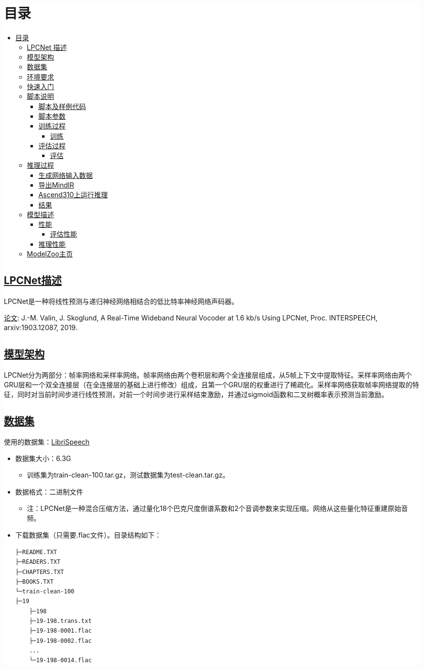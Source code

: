 # 目录

- [目录](#目录)
    - [LPCNet 描述](#lpcnet描述)
    - [模型架构](#模型架构)
    - [数据集](#数据集)
    - [环境要求](#环境要求)
    - [快速入门](#快速入门)
    - [脚本说明](#脚本说明)
        - [脚本及样例代码](#脚本及样例代码)
        - [脚本参数](#脚本参数)
        - [训练过程](#训练过程)
            - [训练](#训练)
        - [评估过程](#评估过程)
            - [评估](#评估)
    - [推理过程](#推理过程)
        - [生成网络输入数据](#生成网络输入数据)
        - [导出MindIR](#导出mindir)
        - [Ascend310上运行推理](#Ascend310上运行推理)
        - [结果](#结果)
    - [模型描述](#模型描述)
        - [性能](#性能)
            - [评估性能](#评估性能)
        - [推理性能](#推理性能)
    - [ModelZoo主页](#modelzoo主页)



## [LPCNet描述](#目录)

LPCNet是一种将线性预测与递归神经网络相结合的低比特率神经网络声码器。

[论文](https://jmvalin.ca/papers/lpcnet_codec.pdf): J.-M. Valin, J. Skoglund, A Real-Time Wideband Neural Vocoder at 1.6 kb/s Using LPCNet, Proc. INTERSPEECH, arxiv:1903.12087, 2019.

## [模型架构](#目录)

LPCNet分为两部分：帧率网络和采样率网络。帧率网络由两个卷积层和两个全连接层组成，从5帧上下文中提取特征。采样率网络由两个GRU层和一个双全连接层（在全连接层的基础上进行修改）组成，且第一个GRU层的权重进行了稀疏化。采样率网络获取帧率网络提取的特征，同时对当前时间步进行线性预测，对前一个时间步进行采样结束激励，并通过sigmoid函数和二叉树概率表示预测当前激励。

## [数据集](#目录)

使用的数据集：[LibriSpeech](<https://www.openslr.org/12/>)

- 数据集大小：6.3G
    - 训练集为train-clean-100.tar.gz，测试数据集为test-clean.tar.gz。
- 数据格式：二进制文件
    - 注：LPCNet是一种混合压缩方法，通过量化18个巴克尺度倒谱系数和2个音调参数来实现压缩。网络从这些量化特征重建原始音频。

- 下载数据集（只需要.flac文件）。目录结构如下：

    ```train-clean-100
    ├─README.TXT
    ├─READERS.TXT
    ├─CHAPTERS.TXT
    ├─BOOKS.TXT
    └─train-clean-100
    ├─19
        ├─198
        ├─19-198.trans.txt
        ├─19-198-0001.flac
        ├─19-198-0002.flac
        ...
        └─19-198-0014.flac